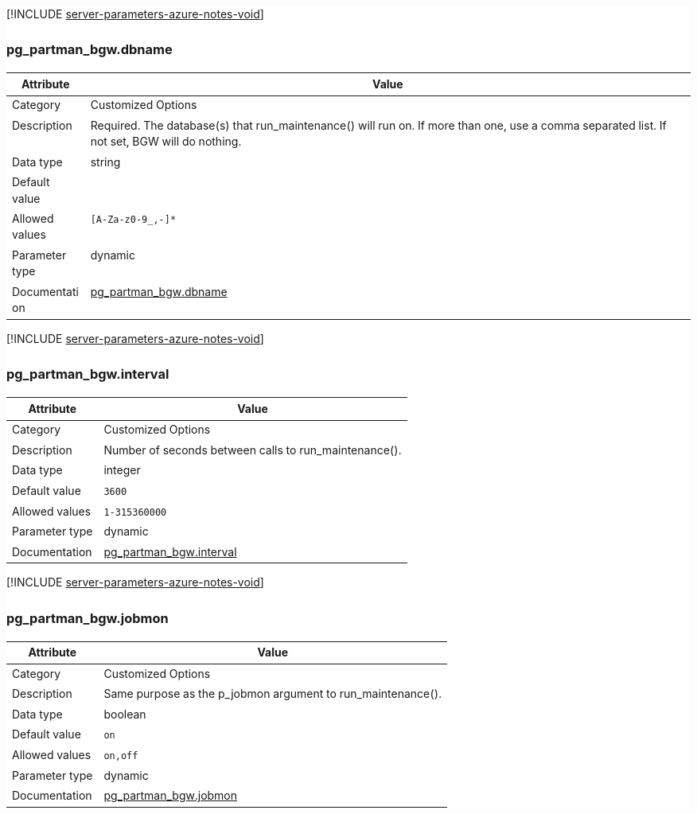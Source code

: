 
[!INCLUDE [server-parameters-azure-notes-void](./server-parameters-azure-notes-void.md)]



### pg_partman_bgw.dbname

| Attribute      | Value                                                      |
|----------------|------------------------------------------------------------|
| Category       | Customized Options |
| Description    | Required. The database(s) that run_maintenance() will run on. If more than one, use a comma separated list. If not set, BGW will do nothing.                                                |
| Data type      | string      |
| Default value  |                              |
| Allowed values | `[A-Za-z0-9_,-]*`                                                                                                                                                                                                                                                                                                                                                                                                                                                                                                                                                                                                                                                          |
| Parameter type | dynamic        |
| Documentation  | [pg_partman_bgw.dbname](https://github.com/pgpartman/pg_partman)                                                  |


[!INCLUDE [server-parameters-azure-notes-void](./server-parameters-azure-notes-void.md)]



### pg_partman_bgw.interval

| Attribute      | Value                                                      |
|----------------|------------------------------------------------------------|
| Category       | Customized Options |
| Description    | Number of seconds between calls to run_maintenance().                                                                                                                                       |
| Data type      | integer     |
| Default value  | `3600`                       |
| Allowed values | `1-315360000`                                                                                                                                                                                                                                                                                                                                                                                                                                                                                                                                                                                                                                                              |
| Parameter type | dynamic        |
| Documentation  | [pg_partman_bgw.interval](https://github.com/pgpartman/pg_partman)                                                |


[!INCLUDE [server-parameters-azure-notes-void](./server-parameters-azure-notes-void.md)]



### pg_partman_bgw.jobmon

| Attribute      | Value                                                      |
|----------------|------------------------------------------------------------|
| Category       | Customized Options |
| Description    | Same purpose as the p_jobmon argument to run_maintenance().                                                                                                                                 |
| Data type      | boolean     |
| Default value  | `on`                         |
| Allowed values | `on,off`                                                                                                                                                                                                                                                                                                                                                                                                                                                                                                                                                                                                                                                                   |
| Parameter type | dynamic        |
| Documentation  | [pg_partman_bgw.jobmon](https://github.com/pgpartman/pg_partman)                                                  |
